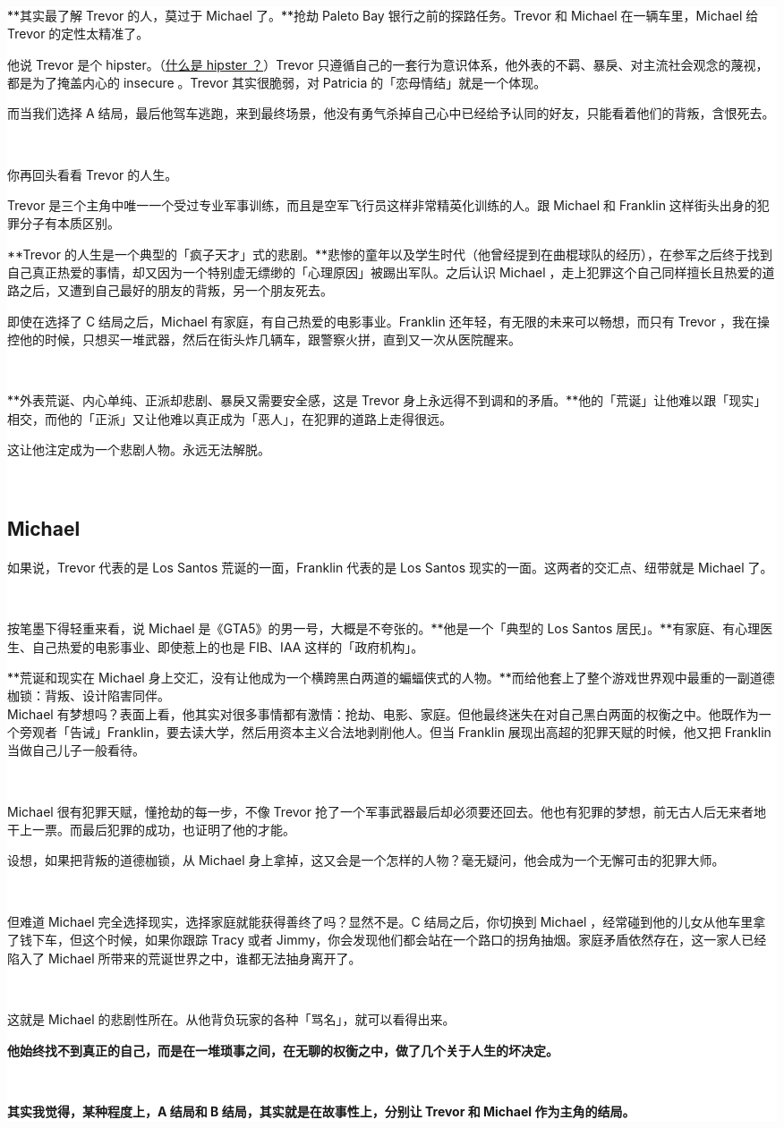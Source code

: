 **其实最了解 Trevor 的人，莫过于 Michael 了。**抢劫 Paleto Bay 银行之前的探路任务。Trevor 和 Michael 在一辆车里，Michael 给 Trevor 的定性太精准了。  

他说 Trevor 是个 hipster。（[什么是 hipster ？](https://www.zhihu.com/question/38945765/answer/78904217)）Trevor 只遵循自己的一套行为意识体系，他外表的不羁、暴戾、对主流社会观念的蔑视，都是为了掩盖内心的 insecure 。Trevor 其实很脆弱，对 Patricia 的「恋母情结」就是一个体现。  

而当我们选择 A 结局，最后他驾车逃跑，来到最终场景，他没有勇气杀掉自己心中已经给予认同的好友，只能看着他们的背叛，含恨死去。

<br>

你再回头看看 Trevor 的人生。  

Trevor 是三个主角中唯一一个受过专业军事训练，而且是空军飞行员这样非常精英化训练的人。跟 Michael 和 Franklin 这样街头出身的犯罪分子有本质区别。  

**Trevor 的人生是一个典型的「疯子天才」式的悲剧。**悲惨的童年以及学生时代（他曾经提到在曲棍球队的经历），在参军之后终于找到自己真正热爱的事情，却又因为一个特别虚无缥缈的「心理原因」被踢出军队。之后认识 Michael ，走上犯罪这个自己同样擅长且热爱的道路之后，又遭到自己最好的朋友的背叛，另一个朋友死去。

即使在选择了 C 结局之后，Michael 有家庭，有自己热爱的电影事业。Franklin 还年轻，有无限的未来可以畅想，而只有 Trevor ，我在操控他的时候，只想买一堆武器，然后在街头炸几辆车，跟警察火拼，直到又一次从医院醒来。

<br>

**外表荒诞、内心单纯、正派却悲剧、暴戾又需要安全感，这是 Trevor 身上永远得不到调和的矛盾。**他的「荒诞」让他难以跟「现实」相交，而他的「正派」又让他难以真正成为「恶人」，在犯罪的道路上走得很远。

这让他注定成为一个悲剧人物。永远无法解脱。

<br>

## Michael

如果说，Trevor 代表的是 Los Santos 荒诞的一面，Franklin 代表的是 Los Santos 现实的一面。这两者的交汇点、纽带就是 Michael 了。

<br>

按笔墨下得轻重来看，说 Michael 是《GTA5》的男一号，大概是不夸张的。**他是一个「典型的 Los Santos 居民」。**有家庭、有心理医生、自己热爱的电影事业、即使惹上的也是 FIB、IAA 这样的「政府机构」。

**荒诞和现实在 Michael 身上交汇，没有让他成为一个横跨黑白两道的蝙蝠侠式的人物。**而给他套上了整个游戏世界观中最重的一副道德枷锁：背叛、设计陷害同伴。  
Michael 有梦想吗？表面上看，他其实对很多事情都有激情：抢劫、电影、家庭。但他最终迷失在对自己黑白两面的权衡之中。他既作为一个旁观者「告诫」Franklin，要去读大学，然后用资本主义合法地剥削他人。但当 Franklin 展现出高超的犯罪天赋的时候，他又把 Franklin 当做自己儿子一般看待。

<br>

Michael 很有犯罪天赋，懂抢劫的每一步，不像 Trevor 抢了一个军事武器最后却必须要还回去。他也有犯罪的梦想，前无古人后无来者地干上一票。而最后犯罪的成功，也证明了他的才能。  

设想，如果把背叛的道德枷锁，从 Michael 身上拿掉，这又会是一个怎样的人物？毫无疑问，他会成为一个无懈可击的犯罪大师。

<br>

但难道 Michael 完全选择现实，选择家庭就能获得善终了吗？显然不是。C 结局之后，你切换到 Michael ，经常碰到他的儿女从他车里拿了钱下车，但这个时候，如果你跟踪 Tracy 或者 Jimmy，你会发现他们都会站在一个路口的拐角抽烟。家庭矛盾依然存在，这一家人已经陷入了 Michael 所带来的荒诞世界之中，谁都无法抽身离开了。

<br>

这就是 Michael 的悲剧性所在。从他背负玩家的各种「骂名」，就可以看得出来。  

**他始终找不到真正的自己，而是在一堆琐事之间，在无聊的权衡之中，做了几个关于人生的坏决定。**

<br>

**其实我觉得，某种程度上，A 结局和 B 结局，其实就是在故事性上，分别让 Trevor 和 Michael 作为主角的结局。**  
